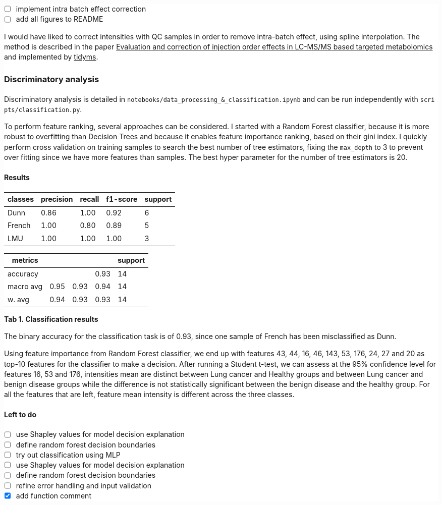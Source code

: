 - [ ] implement intra batch effect correction
- [ ] add all figures to README

I would have liked to correct intensities with QC samples in order to remove intra-batch effect, using spline interpolation. The method is described in the paper [Evaluation and correction of injection order effects in LC-MS/MS based targeted metabolomics](https://www.sciencedirect.com/science/article/pii/S1570023222004184#s0010) and implemented by [tidyms](https://tidyms.readthedocs.io/en/latest/).

### Discriminatory analysis

Discriminatory analysis is detailed in ```notebooks/data_processing_&_classification.ipynb``` and can be run independently with ```scripts/classification.py```.

To perform feature ranking, several approaches can be considered. I started with a Random Forest classifier, because it is more robust to overfitting than Decision Trees and because it enables feature importance ranking, based on their gini index.
I quickly perform cross validation on training samples to search the best number of tree estimators, fixing the `max_depth` to 3 to prevent over fitting since we have more features than samples. The best hyper parameter for the number of tree estimators is 20.

#### Results

| classes  | precision| recall   | f1-score | support  |
|----------|----------|----------|----------|----------|
| Dunn     | 0.86     | 1.00     | 0.92     | 6        |
| French   | 1.00     | 0.80     | 0.89     | 5        |
| LMU      | 1.00     | 1.00     | 1.00     | 3        |

| metrics  |          |          |          | support  |
|----------|----------|----------|----------|----------|
| accuracy |          |          |     0.93 | 14       |
| macro avg| 0.95     | 0.93     | 0.94     | 14       |
| w. avg   | 0.94     | 0.93     | 0.93     | 14       |

**Tab 1. Classification results**

The binary accuracy for the classification task is of 0.93, since one sample of French has been misclassified as Dunn.

Using feature importance from Random Forest classifier, we end up with features 43, 44, 16, 46, 143, 53, 176, 24, 27 and 20 as top-10 features for the classifier to make a decision.
After running a Student t-test, we can assess at the 95% confidence level for features 16, 53 and 176, intensities mean are distinct between Lung cancer and Healthy groups and between Lung cancer and benign disease groups while the difference is not statistically significant between the benign disease and the healthy group.
For all the features that are left, feature mean intensity is different across the three classes.

#### Left to do

- [ ] use Shapley values for model decision explanation
- [ ] define random forest decision boundaries
- [ ] try out classification using MLP
- [ ] use Shapley values for model decision explanation
- [ ] define random forest decision boundaries
- [ ] refine error handling and input validation
- [x] add function comment

